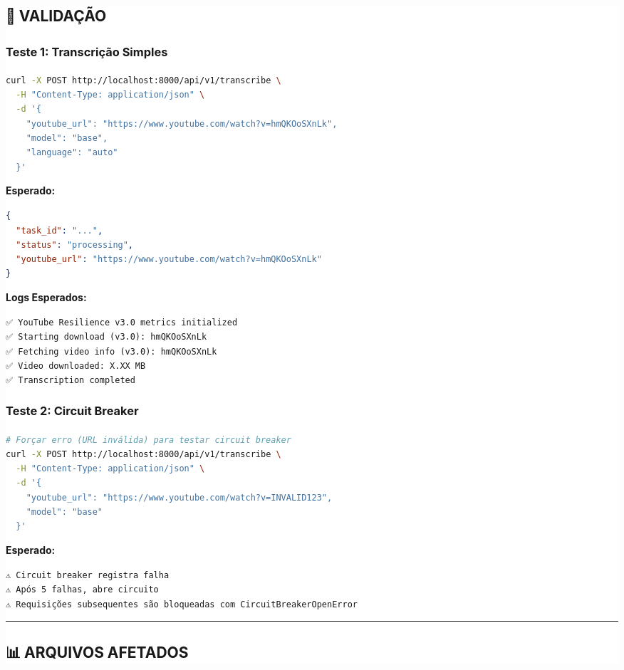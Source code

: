
## 🧪 VALIDAÇÃO

### Teste 1: Transcrição Simples
```bash
curl -X POST http://localhost:8000/api/v1/transcribe \
  -H "Content-Type: application/json" \
  -d '{
    "youtube_url": "https://www.youtube.com/watch?v=hmQKOoSXnLk",
    "model": "base",
    "language": "auto"
  }'
```

**Esperado:**
```json
{
  "task_id": "...",
  "status": "processing",
  "youtube_url": "https://www.youtube.com/watch?v=hmQKOoSXnLk"
}
```

**Logs Esperados:**
```
✅ YouTube Resilience v3.0 metrics initialized
✅ Starting download (v3.0): hmQKOoSXnLk
✅ Fetching video info (v3.0): hmQKOoSXnLk
✅ Video downloaded: X.XX MB
✅ Transcription completed
```

### Teste 2: Circuit Breaker
```bash
# Forçar erro (URL inválida) para testar circuit breaker
curl -X POST http://localhost:8000/api/v1/transcribe \
  -H "Content-Type: application/json" \
  -d '{
    "youtube_url": "https://www.youtube.com/watch?v=INVALID123",
    "model": "base"
  }'
```

**Esperado:**
```
⚠️ Circuit breaker registra falha
⚠️ Após 5 falhas, abre circuito
⚠️ Requisições subsequentes são bloqueadas com CircuitBreakerOpenError
```

---

## 📊 ARQUIVOS AFETADOS
